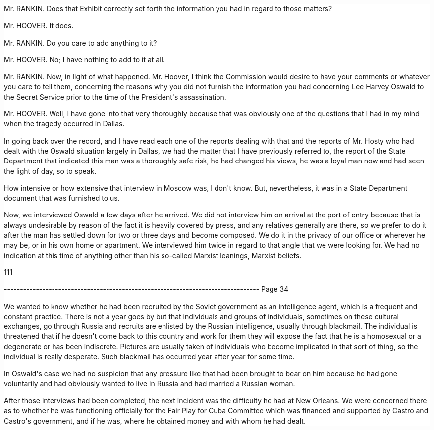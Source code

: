 Mr. RANKIN. Does that Exhibit correctly set forth the information you had in regard to those matters?

Mr. HOOVER. It does.

Mr. RANKIN. Do you care to add anything to it?

Mr. HOOVER. No; I have nothing to add to it at all.

Mr. RANKIN. Now, in light of what happened. Mr. Hoover, I think the Commission would desire to have your comments or whatever you care to tell them, concerning the reasons why you did not furnish the information you had concerning Lee Harvey Oswald to the Secret Service prior to the time of the President's assassination.

Mr. HOOVER. Well, I have gone into that very thoroughly because that was obviously one of the questions that I had in my mind when the tragedy occurred in Dallas.

In going back over the record, and I have read each one of the reports dealing with that and the reports of Mr. Hosty who had dealt with the Oswald situation largely in Dallas, we had the matter that I have previously referred to, the report of the State Department that indicated this man was a thoroughly safe risk, he had changed his views, he was a loyal man now and had seen the light of day, so to speak.

How intensive or how extensive that interview in Moscow was, I don't know. But, nevertheless, it was in a State Department document that was furnished to us.

Now, we interviewed Oswald a few days after he arrived. We did not interview him on arrival at the port of entry because that is always undesirable by reason of the fact it is heavily covered by press, and any relatives generally are there, so we prefer to do it after the man has settled down for two or three days and become composed. We do it in the privacy of our office or wherever he may be, or in his own home or apartment. We interviewed him twice in regard to that angle that we were looking for. We had no indication at this time of anything other than his so-called Marxist leanings, Marxist beliefs.

111


-------------------------------------------------------------------------------- Page 34

We wanted to know whether he had been recruited by the Soviet government
as an intelligence agent, which is a frequent and constant practice. There is
not a year goes by but that individuals and groups of individuals, sometimes on
these cultural exchanges, go through Russia and recruits are enlisted by the
Russian intelligence, usually through blackmail. The individual is threatened
that if he doesn't come back to this country and work for them they will expose
the fact that he is a homosexual or a degenerate or has been indiscrete.
Pictures are usually taken of individuals who become implicated in that sort
of thing, so the individual is really desperate. Such blackmail has occurred
year after year for some time.

In Oswald's case we had no suspicion that any pressure like that had been
brought to bear on him because he had gone voluntarily and had obviously
wanted to live in Russia and had married a Russian woman.

After those interviews had been completed, the next incident was the difficulty
he had at New Orleans. We were concerned there as to whether he was
functioning officially for the Fair Play for Cuba Committee which was financed
and supported by Castro and Castro's government, and if he was, where he
obtained money and with whom he had dealt.
